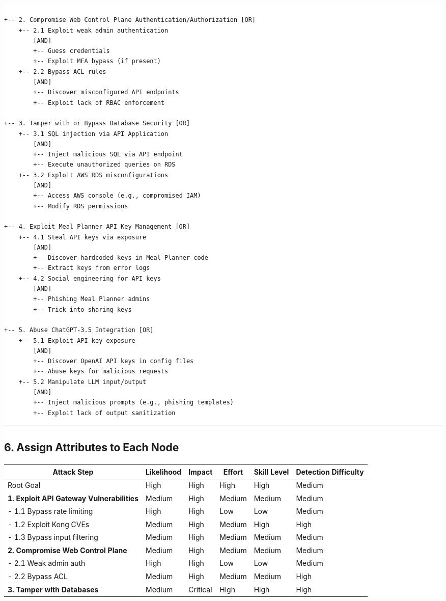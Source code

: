 ```

+-- 2. Compromise Web Control Plane Authentication/Authorization [OR]
    +-- 2.1 Exploit weak admin authentication
        [AND]
        +-- Guess credentials
        +-- Exploit MFA bypass (if present)
    +-- 2.2 Bypass ACL rules
        [AND]
        +-- Discover misconfigured API endpoints
        +-- Exploit lack of RBAC enforcement

+-- 3. Tamper with or Bypass Database Security [OR]
    +-- 3.1 SQL injection via API Application
        [AND]
        +-- Inject malicious SQL via API endpoint
        +-- Execute unauthorized queries on RDS
    +-- 3.2 Exploit AWS RDS misconfigurations
        [AND]
        +-- Access AWS console (e.g., compromised IAM)
        +-- Modify RDS permissions

+-- 4. Exploit Meal Planner API Key Management [OR]
    +-- 4.1 Steal API keys via exposure
        [AND]
        +-- Discover hardcoded keys in Meal Planner code
        +-- Extract keys from error logs
    +-- 4.2 Social engineering for API keys
        [AND]
        +-- Phishing Meal Planner admins
        +-- Trick into sharing keys

+-- 5. Abuse ChatGPT-3.5 Integration [OR]
    +-- 5.1 Exploit API key exposure
        [AND]
        +-- Discover OpenAI API keys in config files
        +-- Abuse keys for malicious requests
    +-- 5.2 Manipulate LLM input/output
        [AND]
        +-- Inject malicious prompts (e.g., phishing templates)
        +-- Exploit lack of output sanitization
```

---

## 6. Assign Attributes to Each Node

| Attack Step                          | Likelihood | Impact | Effort | Skill Level | Detection Difficulty |
|--------------------------------------|------------|--------|--------|-------------|----------------------|
| Root Goal                            | High       | High   | High   | High        | Medium               |
| **1. Exploit API Gateway Vulnerabilities** | Medium    | High   | Medium | Medium     | Medium               |
| - 1.1 Bypass rate limiting           | High       | High   | Low    | Low         | Medium               |
| - 1.2 Exploit Kong CVEs              | Medium     | High   | Medium | High        | High                 |
| - 1.3 Bypass input filtering         | Medium     | High   | Medium | Medium      | Medium               |
| **2. Compromise Web Control Plane**  | Medium     | High   | Medium | Medium      | Medium               |
| - 2.1 Weak admin auth                | High       | High   | Low    | Low         | Medium               |
| - 2.2 Bypass ACL                     | Medium     | High   | Medium | Medium      | High                 |
| **3. Tamper with Databases**         | Medium     | Critical | High | High        | High                 |
